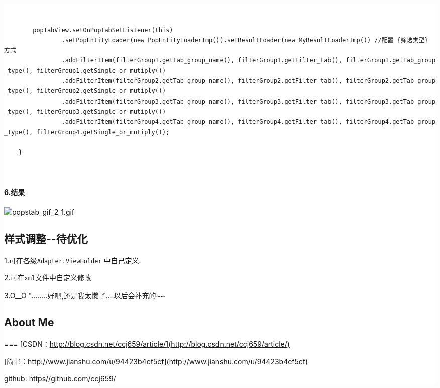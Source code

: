 ```


        popTabView.setOnPopTabSetListener(this)
                .setPopEntityLoader(new PopEntityLoaderImp()).setResultLoader(new MyResultLoaderImp()) //配置 {筛选类型}  方式
                .addFilterItem(filterGroup1.getTab_group_name(), filterGroup1.getFilter_tab(), filterGroup1.getTab_group_type(), filterGroup1.getSingle_or_mutiply())
                .addFilterItem(filterGroup2.getTab_group_name(), filterGroup2.getFilter_tab(), filterGroup2.getTab_group_type(), filterGroup2.getSingle_or_mutiply())
                .addFilterItem(filterGroup3.getTab_group_name(), filterGroup3.getFilter_tab(), filterGroup3.getTab_group_type(), filterGroup3.getSingle_or_mutiply())
                .addFilterItem(filterGroup4.getTab_group_name(), filterGroup4.getFilter_tab(), filterGroup4.getTab_group_type(), filterGroup4.getSingle_or_mutiply());

    }
   
    
```


#### 6.结果


![popstab_gif_2_1.gif](http://upload-images.jianshu.io/upload_images/1848340-1a54f4f83454cb8a.gif?imageMogr2/auto-orient/strip)




## 样式调整--待优化

1.可在各级`Adapter.ViewHolder` 中自己定义.

2.可在`xml`文件中自定义修改

3.O__O "….....好吧,还是我太懒了....以后会补充的~~



## About Me
===
[CSDN：http://blog.csdn.net/ccj659/article/](http://blog.csdn.net/ccj659/article/)

[简书：http://www.jianshu.com/u/94423b4ef5cf](http://www.jianshu.com/u/94423b4ef5cf)

[github:  https//github.com/ccj659/](https//github.com/ccj659/)



